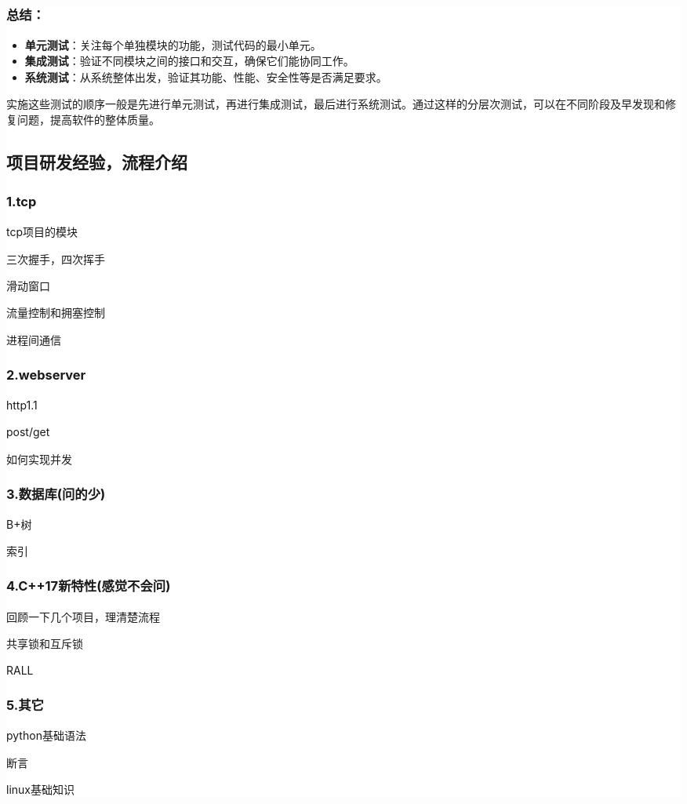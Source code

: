 ### 总结：
- **单元测试**：关注每个单独模块的功能，测试代码的最小单元。
- **集成测试**：验证不同模块之间的接口和交互，确保它们能协同工作。
- **系统测试**：从系统整体出发，验证其功能、性能、安全性等是否满足要求。

实施这些测试的顺序一般是先进行单元测试，再进行集成测试，最后进行系统测试。通过这样的分层次测试，可以在不同阶段及早发现和修复问题，提高软件的整体质量。



## 项目研发经验，流程介绍

### 1.tcp

tcp项目的模块

三次握手，四次挥手

滑动窗口

流量控制和拥塞控制

进程间通信



### 2.webserver

http1.1

post/get

如何实现并发



### 3.数据库(问的少)

B+树

索引



### 4.C++17新特性(感觉不会问)

回顾一下几个项目，理清楚流程

共享锁和互斥锁

RALL



### 5.其它

python基础语法

断言

linux基础知识

